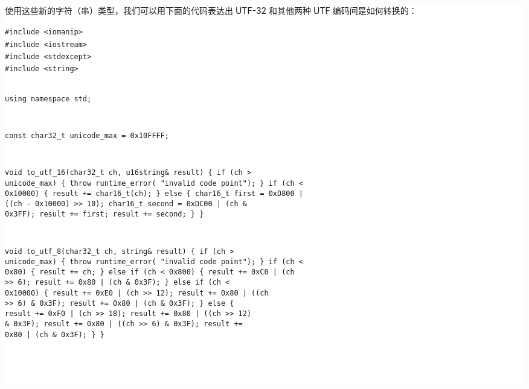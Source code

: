 </ul><p>使用这些新的字符（串）类型，我们可以用下面的代码表达出 UTF-32 和其他两种 UTF 编码间是如何转换的：</p><pre><code class="language-c++">#include &lt;iomanip&gt;
#include &lt;iostream&gt;
#include &lt;stdexcept&gt;
#include &lt;string&gt;

using namespace std;

const char32_t unicode_max =
  0x10FFFF;

void to_utf_16(char32_t ch,
               u16string&amp; result)
{
  if (ch &gt; unicode_max) {
    throw runtime_error(
      "invalid code point");
  }
  if (ch &lt; 0x10000) {
    result += char16_t(ch);
  } else {
    char16_t first =
      0xD800 |
      ((ch - 0x10000) &gt;&gt; 10);
    char16_t second =
      0xDC00 | (ch &amp; 0x3FF);
    result += first;
    result += second;
  }
}

void to_utf_8(char32_t ch,
              string&amp; result)
{
  if (ch &gt; unicode_max) {
    throw runtime_error(
      "invalid code point");
  }
  if (ch &lt; 0x80) {
    result += ch;
  } else if (ch &lt; 0x800) {
    result += 0xC0 | (ch &gt;&gt; 6);
    result += 0x80 | (ch &amp; 0x3F);
  } else if (ch &lt; 0x10000) {
    result += 0xE0 | (ch &gt;&gt; 12);
    result +=
      0x80 | ((ch &gt;&gt; 6) &amp; 0x3F);
    result += 0x80 | (ch &amp; 0x3F);
  } else {
    result += 0xF0 | (ch &gt;&gt; 18);
    result +=
      0x80 | ((ch &gt;&gt; 12) &amp; 0x3F);
    result +=
      0x80 | ((ch &gt;&gt; 6) &amp; 0x3F);
    result += 0x80 | (ch &amp; 0x3F);
  }
}
